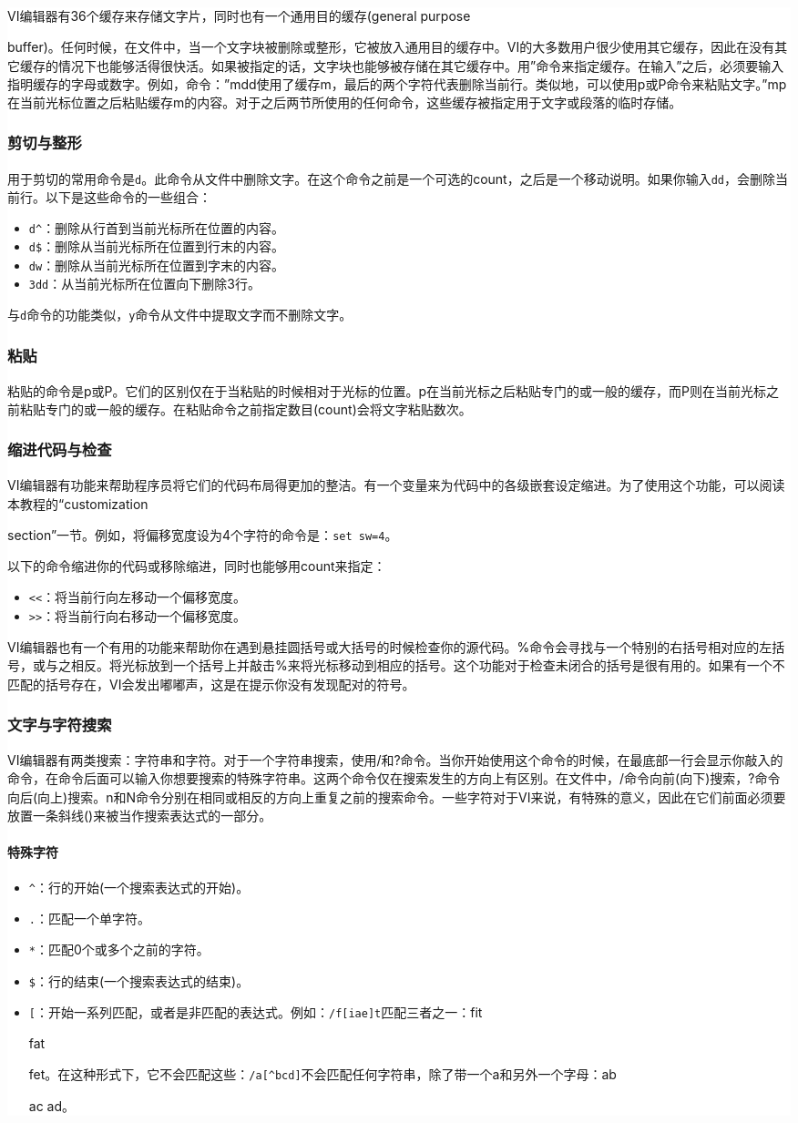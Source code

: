 VI编辑器有36个缓存来存储文字片，同时也有一个通用目的缓存(general purpose

buffer)。任何时候，在文件中，当一个文字块被删除或整形，它被放入通用目的缓存中。VI的大多数用户很少使用其它缓存，因此在没有其它缓存的情况下也能够活得很快活。如果被指定的话，文字块也能够被存储在其它缓存中。用”命令来指定缓存。在输入”之后，必须要输入指明缓存的字母或数字。例如，命令：”mdd使用了缓存m，最后的两个字符代表删除当前行。类似地，可以使用p或P命令来粘贴文字。”mp在当前光标位置之后粘贴缓存m的内容。对于之后两节所使用的任何命令，这些缓存被指定用于文字或段落的临时存储。

### 剪切与整形

用于剪切的常用命令是`d`。此命令从文件中删除文字。在这个命令之前是一个可选的count，之后是一个移动说明。如果你输入`dd`，会删除当前行。以下是这些命令的一些组合：

- `d^`：删除从行首到当前光标所在位置的内容。
- `d$`：删除从当前光标所在位置到行末的内容。
- `dw`：删除从当前光标所在位置到字末的内容。
- `3dd`：从当前光标所在位置向下删除3行。

与`d`命令的功能类似，`y`命令从文件中提取文字而不删除文字。

### 粘贴

粘贴的命令是p或P。它们的区别仅在于当粘贴的时候相对于光标的位置。p在当前光标之后粘贴专门的或一般的缓存，而P则在当前光标之前粘贴专门的或一般的缓存。在粘贴命令之前指定数目(count)会将文字粘贴数次。

### 缩进代码与检查

VI编辑器有功能来帮助程序员将它们的代码布局得更加的整洁。有一个变量来为代码中的各级嵌套设定缩进。为了使用这个功能，可以阅读本教程的“customization

section”一节。例如，将偏移宽度设为4个字符的命令是：`set sw=4`。

以下的命令缩进你的代码或移除缩进，同时也能够用count来指定：

- `<<`：将当前行向左移动一个偏移宽度。
- `>>`：将当前行向右移动一个偏移宽度。

VI编辑器也有一个有用的功能来帮助你在遇到悬挂圆括号或大括号的时候检查你的源代码。%命令会寻找与一个特别的右括号相对应的左括号，或与之相反。将光标放到一个括号上并敲击%来将光标移动到相应的括号。这个功能对于检查未闭合的括号是很有用的。如果有一个不匹配的括号存在，VI会发出嘟嘟声，这是在提示你没有发现配对的符号。

### 文字与字符搜索

VI编辑器有两类搜索：字符串和字符。对于一个字符串搜索，使用/和?命令。当你开始使用这个命令的时候，在最底部一行会显示你敲入的命令，在命令后面可以输入你想要搜索的特殊字符串。这两个命令仅在搜索发生的方向上有区别。在文件中，/命令向前(向下)搜索，?命令向后(向上)搜索。n和N命令分别在相同或相反的方向上重复之前的搜索命令。一些字符对于VI来说，有特殊的意义，因此在它们前面必须要放置一条斜线()来被当作搜索表达式的一部分。

#### 特殊字符

- `^`：行的开始(一个搜索表达式的开始)。
  
- `.`：匹配一个单字符。
  
- `*`：匹配0个或多个之前的字符。
  
- `$`：行的结束(一个搜索表达式的结束)。
  
- `[`：开始一系列匹配，或者是非匹配的表达式。例如：`/f[iae]t`匹配三者之一：fit
  
  fat
  
  fet。在这种形式下，它不会匹配这些：`/a[^bcd]`不会匹配任何字符串，除了带一个a和另外一个字母：ab
  
  ac ad。
  